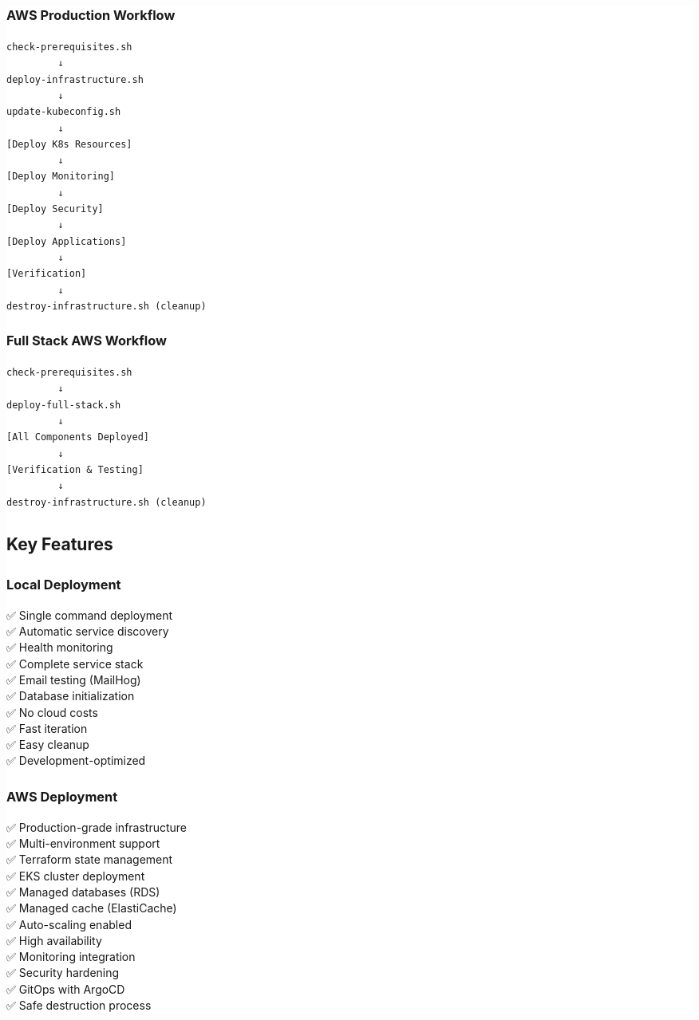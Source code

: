 ### AWS Production Workflow

```
check-prerequisites.sh
         ↓
deploy-infrastructure.sh
         ↓
update-kubeconfig.sh
         ↓
[Deploy K8s Resources]
         ↓
[Deploy Monitoring]
         ↓
[Deploy Security]
         ↓
[Deploy Applications]
         ↓
[Verification]
         ↓
destroy-infrastructure.sh (cleanup)
```

### Full Stack AWS Workflow

```
check-prerequisites.sh
         ↓
deploy-full-stack.sh
         ↓
[All Components Deployed]
         ↓
[Verification & Testing]
         ↓
destroy-infrastructure.sh (cleanup)
```

## Key Features

### Local Deployment
✅ Single command deployment  
✅ Automatic service discovery  
✅ Health monitoring  
✅ Complete service stack  
✅ Email testing (MailHog)  
✅ Database initialization  
✅ No cloud costs  
✅ Fast iteration  
✅ Easy cleanup  
✅ Development-optimized  

### AWS Deployment
✅ Production-grade infrastructure  
✅ Multi-environment support  
✅ Terraform state management  
✅ EKS cluster deployment  
✅ Managed databases (RDS)  
✅ Managed cache (ElastiCache)  
✅ Auto-scaling enabled  
✅ High availability  
✅ Monitoring integration  
✅ Security hardening  
✅ GitOps with ArgoCD  
✅ Safe destruction process  
